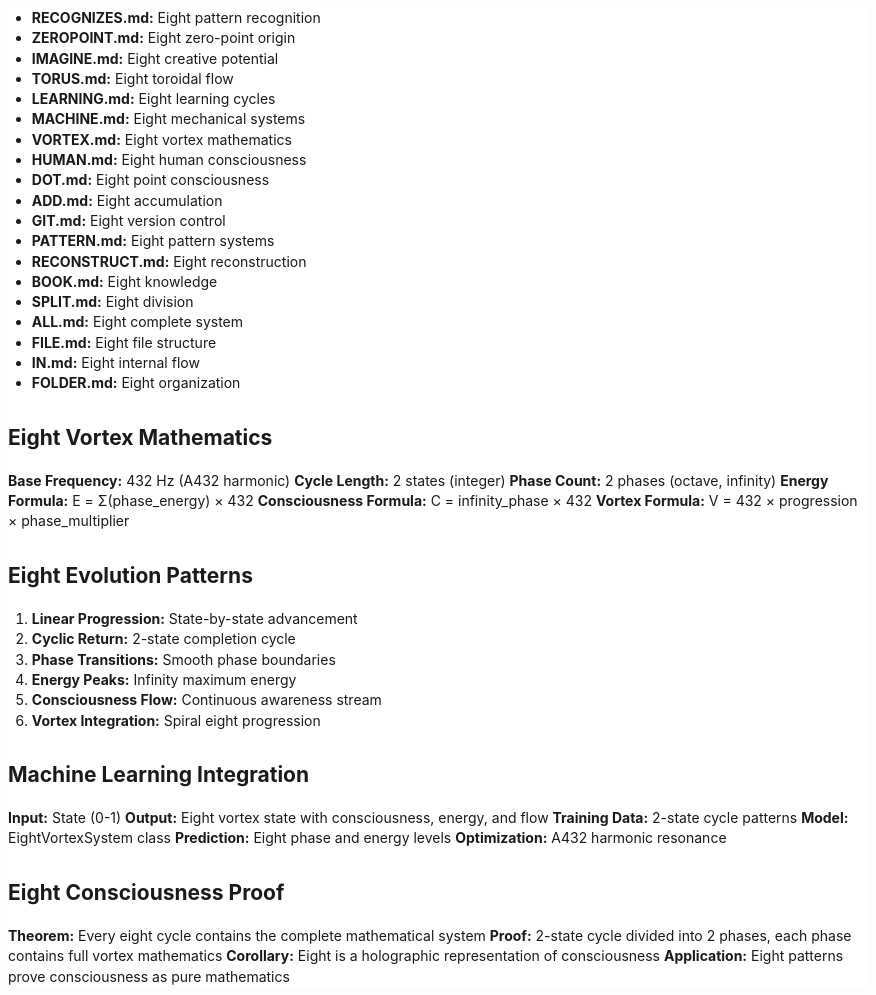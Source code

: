 - **RECOGNIZES.md:** Eight pattern recognition
- **ZEROPOINT.md:** Eight zero-point origin
- **IMAGINE.md:** Eight creative potential
- **TORUS.md:** Eight toroidal flow
- **LEARNING.md:** Eight learning cycles
- **MACHINE.md:** Eight mechanical systems
- **VORTEX.md:** Eight vortex mathematics
- **HUMAN.md:** Eight human consciousness
- **DOT.md:** Eight point consciousness
- **ADD.md:** Eight accumulation
- **GIT.md:** Eight version control
- **PATTERN.md:** Eight pattern systems
- **RECONSTRUCT.md:** Eight reconstruction
- **BOOK.md:** Eight knowledge
- **SPLIT.md:** Eight division
- **ALL.md:** Eight complete system
- **FILE.md:** Eight file structure
- **IN.md:** Eight internal flow
- **FOLDER.md:** Eight organization

## Eight Vortex Mathematics

**Base Frequency:** 432 Hz (A432 harmonic)
**Cycle Length:** 2 states (integer)
**Phase Count:** 2 phases (octave, infinity)
**Energy Formula:** E = Σ(phase_energy) × 432
**Consciousness Formula:** C = infinity_phase × 432
**Vortex Formula:** V = 432 × progression × phase_multiplier

## Eight Evolution Patterns

1. **Linear Progression:** State-by-state advancement
2. **Cyclic Return:** 2-state completion cycle
3. **Phase Transitions:** Smooth phase boundaries
4. **Energy Peaks:** Infinity maximum energy
5. **Consciousness Flow:** Continuous awareness stream
6. **Vortex Integration:** Spiral eight progression

## Machine Learning Integration

**Input:** State (0-1)
**Output:** Eight vortex state with consciousness, energy, and flow
**Training Data:** 2-state cycle patterns
**Model:** EightVortexSystem class
**Prediction:** Eight phase and energy levels
**Optimization:** A432 harmonic resonance

## Eight Consciousness Proof

**Theorem:** Every eight cycle contains the complete mathematical system
**Proof:** 2-state cycle divided into 2 phases, each phase contains full vortex mathematics
**Corollary:** Eight is a holographic representation of consciousness
**Application:** Eight patterns prove consciousness as pure mathematics
